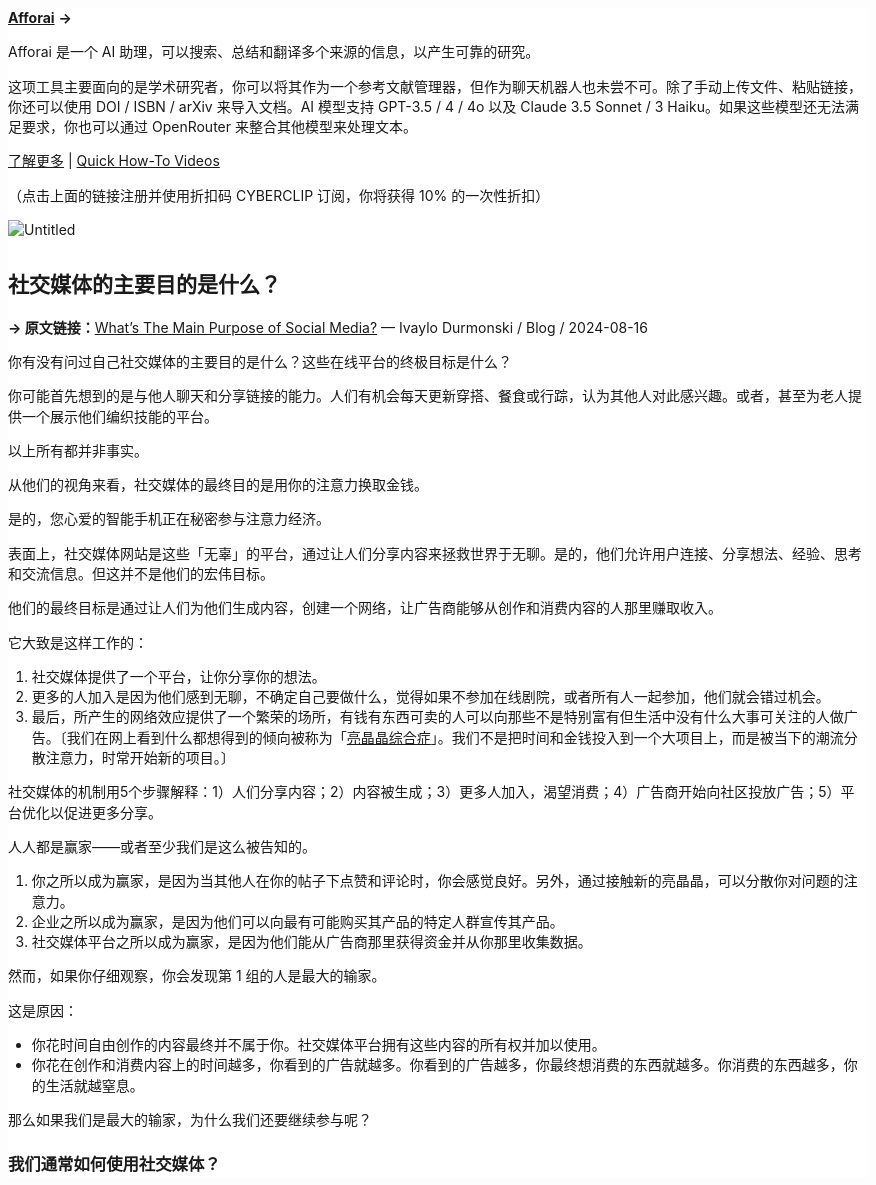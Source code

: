 [**Afforai**](https://afforai.com/?via=shyrz&ref=shyrz.me) **→**

Afforai 是一个 AI 助理，可以搜索、总结和翻译多个来源的信息，以产生可靠的研究。

这项工具主要面向的是学术研究者，你可以将其作为一个参考文献管理器，但作为聊天机器人也未尝不可。除了手动上传文件、粘贴链接，你还可以使用 DOI / ISBN / arXiv 来导入文档。AI 模型支持 GPT-3.5 / 4 / 4o 以及 Claude 3.5 Sonnet / 3 Haiku。如果这些模型还无法满足要求，你也可以通过 OpenRouter 来整合其他模型来处理文本。

[了解更多](https://help.afforai.com/en/articles/8478714-get-started-with-afforai-all-in-one?via=shyrz&ref=shyrz.me) | [Quick How-To Videos](https://www.youtube.com/watch?v=EWB9IGYf7gA&list=PLftjuan20ePp7CWV3lkSrnTOGDLfQtiSm&ref=shyrz.me)

（点击上面的链接注册并使用折扣码 CYBERCLIP 订阅，你将获得 10% 的一次性折扣）

![Untitled](https://g1proxy.wimg.site/ss6xFLvoD4jf72AWbd86o81YI0D7_zbh7rmoy3KZyqUI/https://imgs.zhubai.love/af40af6ef96d459c913f94dbc5cc0985_2050881714691584000.png)

## 社交媒体的主要目的是什么？

**→ 原文链接：**[What’s The Main Purpose of Social Media?](https://durmonski.com/well-being/main-purpose-of-social-media/?ref=shyrz.me) — Ivaylo Durmonski / Blog / 2024-08-16

你有没有问过自己社交媒体的主要目的是什么？这些在线平台的终极目标是什么？

你可能首先想到的是与他人聊天和分享链接的能力。人们有机会每天更新穿搭、餐食或行踪，认为其他人对此感兴趣。或者，甚至为老人提供一个展示他们编织技能的平台。

以上所有都并非事实。

从他们的视角来看，社交媒体的最终目的是用你的注意力换取金钱。

是的，您心爱的智能手机正在秘密参与注意力经济。

表面上，社交媒体网站是这些「无辜」的平台，通过让人们分享内容来拯救世界于无聊。是的，他们允许用户连接、分享想法、经验、思考和交流信息。但这并不是他们的宏伟目标。

他们的最终目标是通过让人们为他们生成内容，创建一个网络，让广告商能够从创作和消费内容的人那里赚取收入。

它大致是这样工作的：

1. 社交媒体提供了一个平台，让你分享你的想法。
2. 更多的人加入是因为他们感到无聊，不确定自己要做什么，觉得如果不参加在线剧院，或者所有人一起参加，他们就会错过机会。
3. 最后，所产生的网络效应提供了一个繁荣的场所，有钱有东西可卖的人可以向那些不是特别富有但生活中没有什么大事可关注的人做广告。〔我们在网上看到什么都想得到的倾向被称为「[亮晶晶综合症](https://en.wikipedia.org/wiki/Shiny%5Fobject%5Fsyndrome?ref=shyrz.me)」。我们不是把时间和金钱投入到一个大项目上，而是被当下的潮流分散注意力，时常开始新的项目。〕

社交媒体的机制用5个步骤解释：1）人们分享内容；2）内容被生成；3）更多人加入，渴望消费；4）广告商开始向社区投放广告；5）平台优化以促进更多分享。

人人都是赢家——或者至少我们是这么被告知的。

1. 你之所以成为赢家，是因为当其他人在你的帖子下点赞和评论时，你会感觉良好。另外，通过接触新的亮晶晶，可以分散你对问题的注意力。
2. 企业之所以成为赢家，是因为他们可以向最有可能购买其产品的特定人群宣传其产品。
3. 社交媒体平台之所以成为赢家，是因为他们能从广告商那里获得资金并从你那里收集数据。

然而，如果你仔细观察，你会发现第 1 组的人是最大的输家。

这是原因：

* 你花时间自由创作的内容最终并不属于你。社交媒体平台拥有这些内容的所有权并加以使用。
* 你花在创作和消费内容上的时间越多，你看到的广告就越多。你看到的广告越多，你最终想消费的东西就越多。你消费的东西越多，你的生活就越窒息。

那么如果我们是最大的输家，为什么我们还要继续参与呢？

### 我们通常如何使用社交媒体？
